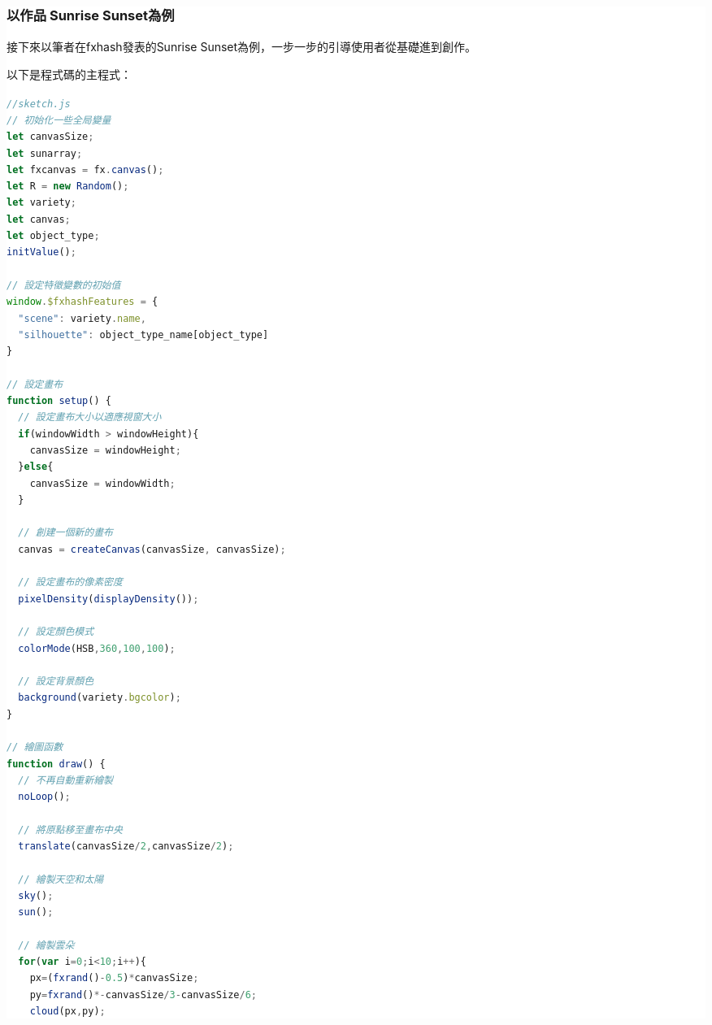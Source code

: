 

### 以作品 Sunrise Sunset為例

接下來以筆者在fxhash發表的Sunrise Sunset為例，一步一步的引導使用者從基礎進到創作。

以下是程式碼的主程式：

```javascript
//sketch.js
// 初始化一些全局變量
let canvasSize;
let sunarray;
let fxcanvas = fx.canvas();
let R = new Random();
let variety;
let canvas;
let object_type;
initValue();

// 設定特徵變數的初始值
window.$fxhashFeatures = {
  "scene": variety.name,
  "silhouette": object_type_name[object_type]
}

// 設定畫布
function setup() {
  // 設定畫布大小以適應視窗大小
  if(windowWidth > windowHeight){
    canvasSize = windowHeight;
  }else{
    canvasSize = windowWidth;
  }
  
  // 創建一個新的畫布
  canvas = createCanvas(canvasSize, canvasSize);
  
  // 設定畫布的像素密度
  pixelDensity(displayDensity());
  
  // 設定顏色模式
  colorMode(HSB,360,100,100);
  
  // 設定背景顏色
  background(variety.bgcolor);
}

// 繪圖函數
function draw() {
  // 不再自動重新繪製
  noLoop();
  
  // 將原點移至畫布中央
  translate(canvasSize/2,canvasSize/2);
  
  // 繪製天空和太陽
  sky();
  sun();
  
  // 繪製雲朵
  for(var i=0;i<10;i++){
    px=(fxrand()-0.5)*canvasSize;
    py=fxrand()*-canvasSize/3-canvasSize/6;
    cloud(px,py);
```